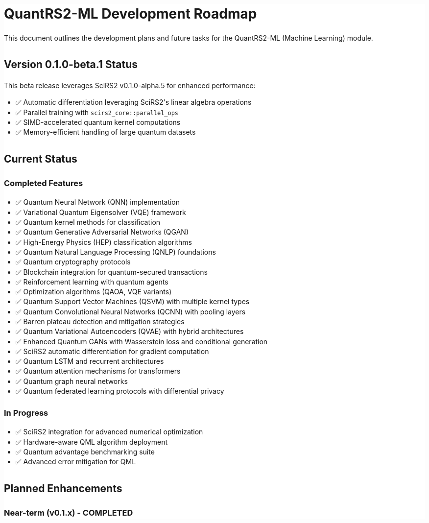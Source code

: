 # QuantRS2-ML Development Roadmap

This document outlines the development plans and future tasks for the QuantRS2-ML (Machine Learning) module.

## Version 0.1.0-beta.1 Status

This beta release leverages SciRS2 v0.1.0-alpha.5 for enhanced performance:
- ✅ Automatic differentiation leveraging SciRS2's linear algebra operations
- ✅ Parallel training with `scirs2_core::parallel_ops`
- ✅ SIMD-accelerated quantum kernel computations
- ✅ Memory-efficient handling of large quantum datasets

## Current Status

### Completed Features

- ✅ Quantum Neural Network (QNN) implementation
- ✅ Variational Quantum Eigensolver (VQE) framework
- ✅ Quantum kernel methods for classification
- ✅ Quantum Generative Adversarial Networks (QGAN)
- ✅ High-Energy Physics (HEP) classification algorithms
- ✅ Quantum Natural Language Processing (QNLP) foundations
- ✅ Quantum cryptography protocols
- ✅ Blockchain integration for quantum-secured transactions
- ✅ Reinforcement learning with quantum agents
- ✅ Optimization algorithms (QAOA, VQE variants)
- ✅ Quantum Support Vector Machines (QSVM) with multiple kernel types
- ✅ Quantum Convolutional Neural Networks (QCNN) with pooling layers
- ✅ Barren plateau detection and mitigation strategies
- ✅ Quantum Variational Autoencoders (QVAE) with hybrid architectures
- ✅ Enhanced Quantum GANs with Wasserstein loss and conditional generation
- ✅ SciRS2 automatic differentiation for gradient computation
- ✅ Quantum LSTM and recurrent architectures
- ✅ Quantum attention mechanisms for transformers
- ✅ Quantum graph neural networks
- ✅ Quantum federated learning protocols with differential privacy

### In Progress

- ✅ SciRS2 integration for advanced numerical optimization
- ✅ Hardware-aware QML algorithm deployment
- ✅ Quantum advantage benchmarking suite
- ✅ Advanced error mitigation for QML

## Planned Enhancements

### Near-term (v0.1.x) - COMPLETED
